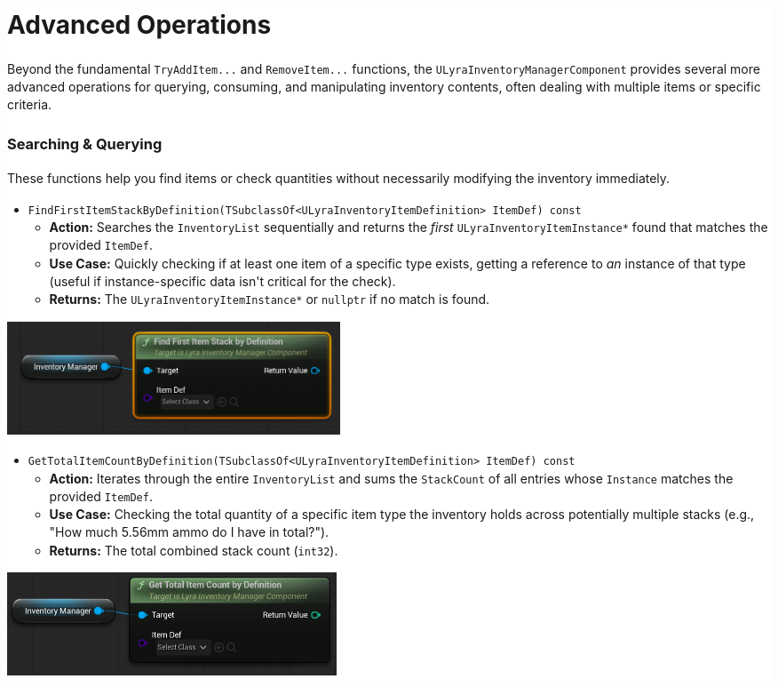 # Advanced Operations

Beyond the fundamental `TryAddItem...` and `RemoveItem...` functions, the `ULyraInventoryManagerComponent` provides several more advanced operations for querying, consuming, and manipulating inventory contents, often dealing with multiple items or specific criteria.

### Searching & Querying

These functions help you find items or check quantities without necessarily modifying the inventory immediately.

* `FindFirstItemStackByDefinition(TSubclassOf<ULyraInventoryItemDefinition> ItemDef) const`
  * **Action:** Searches the `InventoryList` sequentially and returns the _first_ `ULyraInventoryItemInstance*` found that matches the provided `ItemDef`.
  * **Use Case:** Quickly checking if at least one item of a specific type exists, getting a reference to _an_ instance of that type (useful if instance-specific data isn't critical for the check).
  * **Returns:** The `ULyraInventoryItemInstance*` or `nullptr` if no match is found.

<img src=".gitbook/assets/image (35) (1).png" alt="" width="375" title="">

* `GetTotalItemCountByDefinition(TSubclassOf<ULyraInventoryItemDefinition> ItemDef) const`
  * **Action:** Iterates through the entire `InventoryList` and sums the `StackCount` of all entries whose `Instance` matches the provided `ItemDef`.
  * **Use Case:** Checking the total quantity of a specific item type the inventory holds across potentially multiple stacks (e.g., "How much 5.56mm ammo do I have in total?").
  * **Returns:** The total combined stack count (`int32`).

<img src=".gitbook/assets/image (39).png" alt="" width="371" title="">
